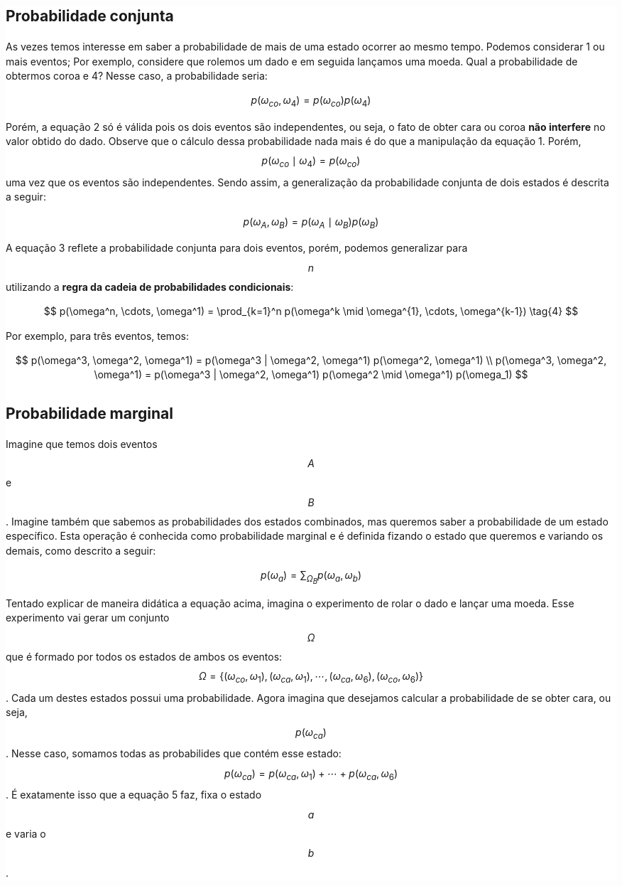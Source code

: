 ## Probabilidade conjunta
As vezes temos interesse em saber a probabilidade de mais de uma estado ocorrer ao mesmo tempo. Podemos considerar 1 ou mais eventos; Por exemplo, considere que rolemos um dado e em seguida lançamos uma moeda. Qual a probabilidade de obtermos coroa e 4? Nesse caso, a probabilidade seria:

$$
p(\omega_{co}, \omega_4) = p(\omega_{co})p(\omega_4)
\tag{2}
$$

Porém, a equação 2 só é válida pois os dois eventos são independentes, ou seja, o fato de obter cara ou coroa **não interfere** no valor obtido do dado. Observe que o cálculo dessa probabilidade nada mais é do que a manipulação da equação 1. Porém, $$ p(\omega_{co} \mid \omega_4) = p(\omega_{co}) $$ uma vez que os eventos são independentes. Sendo assim, a generalização da probabilidade conjunta de dois estados é descrita a seguir:

$$
p(\omega_A, \omega_B) = p(\omega_A \mid \omega_B) p(\omega_B)
\tag{3}
$$

A equação 3 reflete a probabilidade conjunta para dois eventos, porém, podemos generalizar para $$ n $$ utilizando a **regra da cadeia de probabilidades condicionais**:

$$
p(\omega^n, \cdots, \omega^1) = \prod_{k=1}^n p(\omega^k \mid \omega^{1}, \cdots, \omega^{k-1})
\tag{4}
$$

Por exemplo, para três eventos, temos:

$$
p(\omega^3, \omega^2, \omega^1) = p(\omega^3 | \omega^2, \omega^1) p(\omega^2, \omega^1) \\
p(\omega^3, \omega^2, \omega^1) = p(\omega^3 | \omega^2, \omega^1) p(\omega^2 \mid \omega^1) p(\omega_1)
$$


## Probabilidade marginal
Imagine que temos dois eventos $$ A $$ e $$ B $$. Imagine também que sabemos as probabilidades dos estados combinados, mas queremos saber a probabilidade de um estado específico. Esta operação é conhecida como probabilidade marginal e é definida fizando o estado que queremos e variando os demais, como descrito a seguir:

$$
p(\omega_a) = \sum_{\Omega_B} p(\omega_a, \omega_b)
\tag{5}
$$

Tentado explicar de maneira didática a equação acima, imagina o experimento de rolar o dado e lançar uma moeda. Esse experimento vai gerar um conjunto $$ \Omega $$ que é formado por todos os estados de ambos os eventos: $$ \Omega = \{ (\omega_{co}, \omega_1), (\omega_{ca}, \omega_1), \cdots, (\omega_{ca}, \omega_6), (\omega_{co}, \omega_6)  \} $$. Cada um destes estados possui uma probabilidade. Agora imagina que desejamos calcular a probabilidade de se obter cara, ou seja, $$ p(\omega_{ca}) $$. Nesse caso, somamos todas as probabilides que contém esse estado: $$ p(\omega_{ca}) = p(\omega_{ca}, \omega_1) + \cdots + p(\omega_{ca}, \omega_6) $$. É exatamente isso que a equação 5 faz, fixa o estado $$ a $$ e varia o $$ b $$.
